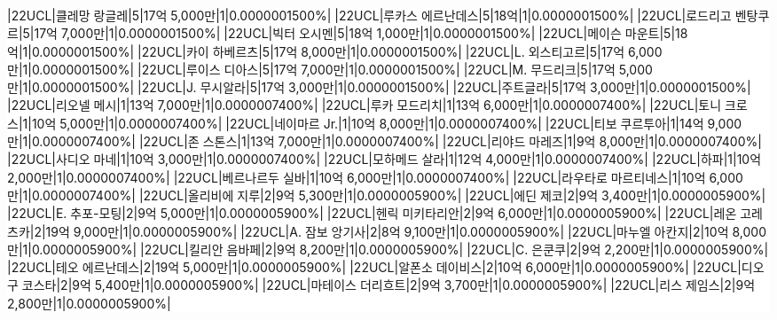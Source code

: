 |22UCL|클레망 랑글레|5|17억 5,000만|1|0.0000001500%|
|22UCL|루카스 에르난데스|5|18억|1|0.0000001500%|
|22UCL|로드리고 벤탕쿠르|5|17억 7,000만|1|0.0000001500%|
|22UCL|빅터 오시멘|5|18억 1,000만|1|0.0000001500%|
|22UCL|메이슨 마운트|5|18억|1|0.0000001500%|
|22UCL|카이 하베르츠|5|17억 8,000만|1|0.0000001500%|
|22UCL|L. 외스티고르|5|17억 6,000만|1|0.0000001500%|
|22UCL|루이스 디아스|5|17억 7,000만|1|0.0000001500%|
|22UCL|M. 무드리크|5|17억 5,000만|1|0.0000001500%|
|22UCL|J. 무시알라|5|17억 3,000만|1|0.0000001500%|
|22UCL|주트글라|5|17억 3,000만|1|0.0000001500%|
|22UCL|리오넬 메시|1|13억 7,000만|1|0.0000007400%|
|22UCL|루카 모드리치|1|13억 6,000만|1|0.0000007400%|
|22UCL|토니 크로스|1|10억 5,000만|1|0.0000007400%|
|22UCL|네이마르 Jr.|1|10억 8,000만|1|0.0000007400%|
|22UCL|티보 쿠르투아|1|14억 9,000만|1|0.0000007400%|
|22UCL|존 스톤스|1|13억 7,000만|1|0.0000007400%|
|22UCL|리야드 마레즈|1|9억 8,000만|1|0.0000007400%|
|22UCL|사디오 마네|1|10억 3,000만|1|0.0000007400%|
|22UCL|모하메드 살라|1|12억 4,000만|1|0.0000007400%|
|22UCL|하파|1|10억 2,000만|1|0.0000007400%|
|22UCL|베르나르두 실바|1|10억 6,000만|1|0.0000007400%|
|22UCL|라우타로 마르티네스|1|10억 6,000만|1|0.0000007400%|
|22UCL|올리비에 지루|2|9억 5,300만|1|0.0000005900%|
|22UCL|에딘 제코|2|9억 3,400만|1|0.0000005900%|
|22UCL|E. 추포-모팅|2|9억 5,000만|1|0.0000005900%|
|22UCL|헨릭 미키타리안|2|9억 6,000만|1|0.0000005900%|
|22UCL|레온 고레츠카|2|19억 9,000만|1|0.0000005900%|
|22UCL|A. 잠보 앙기사|2|8억 9,100만|1|0.0000005900%|
|22UCL|마누엘 아칸지|2|10억 8,000만|1|0.0000005900%|
|22UCL|킬리안 음바페|2|9억 8,200만|1|0.0000005900%|
|22UCL|C. 은쿤쿠|2|9억 2,200만|1|0.0000005900%|
|22UCL|테오 에르난데스|2|19억 5,000만|1|0.0000005900%|
|22UCL|알폰소 데이비스|2|10억 6,000만|1|0.0000005900%|
|22UCL|디오구 코스타|2|9억 5,400만|1|0.0000005900%|
|22UCL|마테이스 더리흐트|2|9억 3,700만|1|0.0000005900%|
|22UCL|리스 제임스|2|9억 2,800만|1|0.0000005900%|